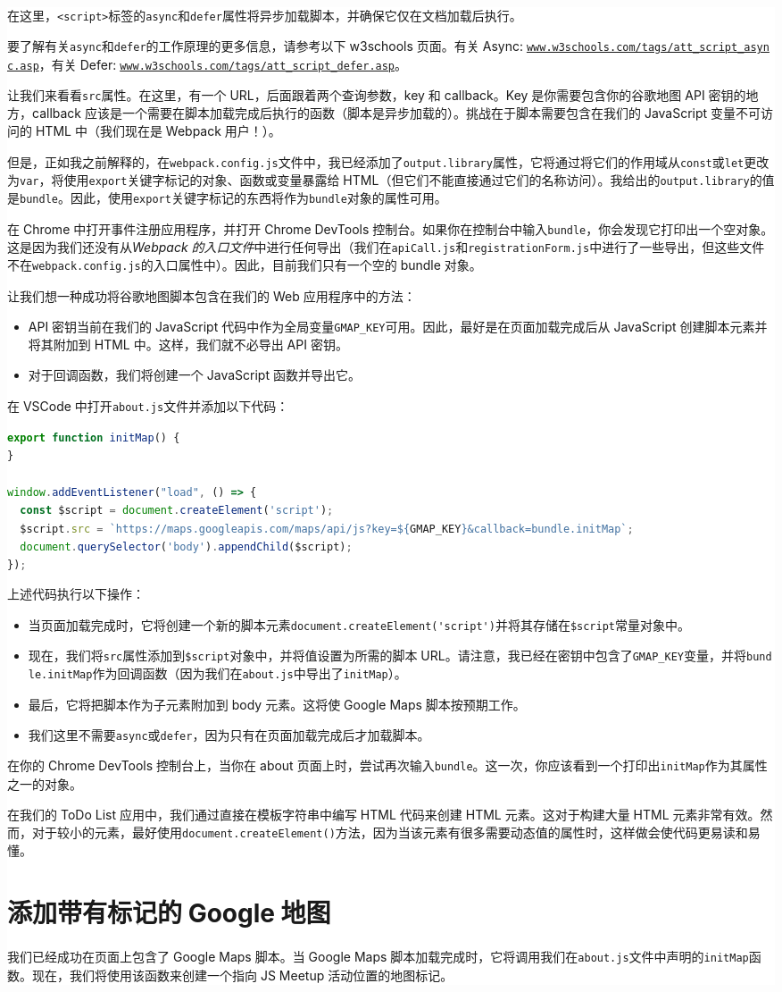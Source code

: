 在这里，`<script>`标签的`async`和`defer`属性将异步加载脚本，并确保它仅在文档加载后执行。

要了解有关`async`和`defer`的工作原理的更多信息，请参考以下 w3schools 页面。有关 Async: [`www.w3schools.com/tags/att_script_async.asp`](https://www.w3schools.com/tags/att_script_async.asp)，有关 Defer: [`www.w3schools.com/tags/att_script_defer.asp`](https://www.w3schools.com/tags/att_script_defer.asp)。

让我们来看看`src`属性。在这里，有一个 URL，后面跟着两个查询参数，key 和 callback。Key 是你需要包含你的谷歌地图 API 密钥的地方，callback 应该是一个需要在脚本加载完成后执行的函数（脚本是异步加载的）。挑战在于脚本需要包含在我们的 JavaScript 变量不可访问的 HTML 中（我们现在是 Webpack 用户！）。

但是，正如我之前解释的，在`webpack.config.js`文件中，我已经添加了`output.library`属性，它将通过将它们的作用域从`const`或`let`更改为`var`，将使用`export`关键字标记的对象、函数或变量暴露给 HTML（但它们不能直接通过它们的名称访问）。我给出的`output.library`的值是`bundle`。因此，使用`export`关键字标记的东西将作为`bundle`对象的属性可用。

在 Chrome 中打开事件注册应用程序，并打开 Chrome DevTools 控制台。如果你在控制台中输入`bundle`，你会发现它打印出一个空对象。这是因为我们还没有从*Webpack 的入口文件*中进行任何导出（我们在`apiCall.js`和`registrationForm.js`中进行了一些导出，但这些文件不在`webpack.config.js`的入口属性中）。因此，目前我们只有一个空的 bundle 对象。

让我们想一种成功将谷歌地图脚本包含在我们的 Web 应用程序中的方法：

+   API 密钥当前在我们的 JavaScript 代码中作为全局变量`GMAP_KEY`可用。因此，最好是在页面加载完成后从 JavaScript 创建脚本元素并将其附加到 HTML 中。这样，我们就不必导出 API 密钥。

+   对于回调函数，我们将创建一个 JavaScript 函数并导出它。

在 VSCode 中打开`about.js`文件并添加以下代码：

```js
export function initMap() {
}

window.addEventListener("load", () => {
  const $script = document.createElement('script');
  $script.src = `https://maps.googleapis.com/maps/api/js?key=${GMAP_KEY}&callback=bundle.initMap`;
  document.querySelector('body').appendChild($script);
});
```

上述代码执行以下操作：

+   当页面加载完成时，它将创建一个新的脚本元素`document.createElement('script')`并将其存储在`$script`常量对象中。

+   现在，我们将`src`属性添加到`$script`对象中，并将值设置为所需的脚本 URL。请注意，我已经在密钥中包含了`GMAP_KEY`变量，并将`bundle.initMap`作为回调函数（因为我们在`about.js`中导出了`initMap`）。

+   最后，它将把脚本作为子元素附加到 body 元素。这将使 Google Maps 脚本按预期工作。

+   我们这里不需要`async`或`defer`，因为只有在页面加载完成后才加载脚本。

在你的 Chrome DevTools 控制台上，当你在 about 页面上时，尝试再次输入`bundle`。这一次，你应该看到一个打印出`initMap`作为其属性之一的对象。

在我们的 ToDo List 应用中，我们通过直接在模板字符串中编写 HTML 代码来创建 HTML 元素。这对于构建大量 HTML 元素非常有效。然而，对于较小的元素，最好使用`document.createElement()`方法，因为当该元素有很多需要动态值的属性时，这样做会使代码更易读和易懂。

# 添加带有标记的 Google 地图

我们已经成功在页面上包含了 Google Maps 脚本。当 Google Maps 脚本加载完成时，它将调用我们在`about.js`文件中声明的`initMap`函数。现在，我们将使用该函数来创建一个指向 JS Meetup 活动位置的地图标记。
